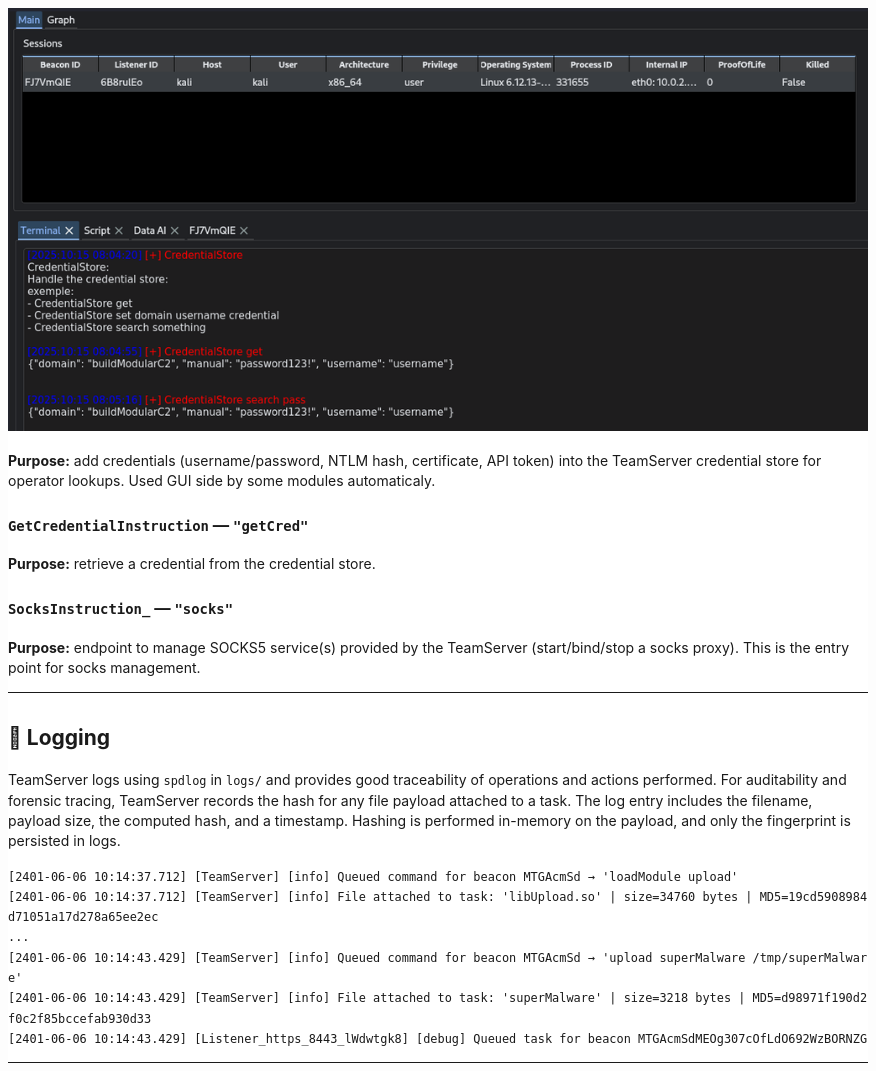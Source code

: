 ![alt text](media/credStore.png)

**Purpose:** add credentials (username/password, NTLM hash, certificate, API token) into the TeamServer credential store for operator lookups. Used GUI side by some modules automaticaly.

### `GetCredentialInstruction` — `"getCred"`

**Purpose:** retrieve a credential from the credential store.

### `SocksInstruction_` — `"socks"`

**Purpose:** endpoint to manage SOCKS5 service(s) provided by the TeamServer (start/bind/stop a socks proxy). This is the entry point for socks management.

---


## 📜 Logging

TeamServer logs using `spdlog` in `logs/` and provides good traceability of operations and actions performed. 
For auditability and forensic tracing, TeamServer records the hash for any file payload attached to a task. The log entry includes the filename, payload size, the computed hash, and a timestamp. Hashing is performed in-memory on the payload, and only the fingerprint is persisted in logs.

```log
[2401-06-06 10:14:37.712] [TeamServer] [info] Queued command for beacon MTGAcmSd → 'loadModule upload'
[2401-06-06 10:14:37.712] [TeamServer] [info] File attached to task: 'libUpload.so' | size=34760 bytes | MD5=19cd5908984d71051a17d278a65ee2ec
...
[2401-06-06 10:14:43.429] [TeamServer] [info] Queued command for beacon MTGAcmSd → 'upload superMalware /tmp/superMalware'
[2401-06-06 10:14:43.429] [TeamServer] [info] File attached to task: 'superMalware' | size=3218 bytes | MD5=d98971f190d2f0c2f85bccefab930d33
[2401-06-06 10:14:43.429] [Listener_https_8443_lWdwtgk8] [debug] Queued task for beacon MTGAcmSdMEOg307cOfLdO692WzBORNZG
```

---
